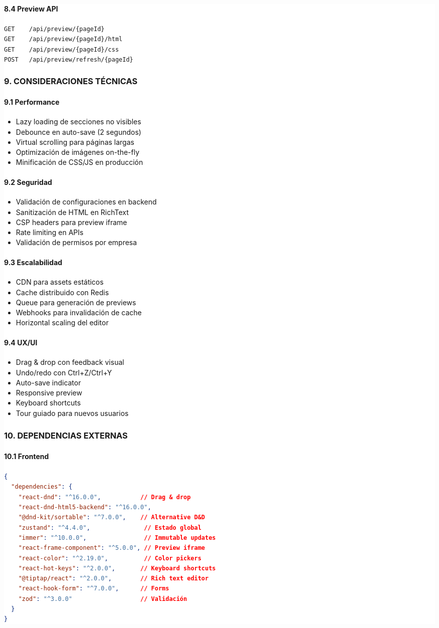#### 8.4 Preview API
```
GET    /api/preview/{pageId}
GET    /api/preview/{pageId}/html
GET    /api/preview/{pageId}/css
POST   /api/preview/refresh/{pageId}
```

### 9. CONSIDERACIONES TÉCNICAS

#### 9.1 Performance
- Lazy loading de secciones no visibles
- Debounce en auto-save (2 segundos)
- Virtual scrolling para páginas largas
- Optimización de imágenes on-the-fly
- Minificación de CSS/JS en producción

#### 9.2 Seguridad
- Validación de configuraciones en backend
- Sanitización de HTML en RichText
- CSP headers para preview iframe
- Rate limiting en APIs
- Validación de permisos por empresa

#### 9.3 Escalabilidad
- CDN para assets estáticos
- Cache distribuido con Redis
- Queue para generación de previews
- Webhooks para invalidación de cache
- Horizontal scaling del editor

#### 9.4 UX/UI
- Drag & drop con feedback visual
- Undo/redo con Ctrl+Z/Ctrl+Y
- Auto-save indicator
- Responsive preview
- Keyboard shortcuts
- Tour guiado para nuevos usuarios

### 10. DEPENDENCIAS EXTERNAS

#### 10.1 Frontend
```json
{
  "dependencies": {
    "react-dnd": "^16.0.0",           // Drag & drop
    "react-dnd-html5-backend": "^16.0.0",
    "@dnd-kit/sortable": "^7.0.0",    // Alternative D&D
    "zustand": "^4.4.0",               // Estado global
    "immer": "^10.0.0",                // Immutable updates
    "react-frame-component": "^5.0.0", // Preview iframe
    "react-color": "^2.19.0",          // Color pickers
    "react-hot-keys": "^2.0.0",       // Keyboard shortcuts
    "@tiptap/react": "^2.0.0",        // Rich text editor
    "react-hook-form": "^7.0.0",      // Forms
    "zod": "^3.0.0"                   // Validación
  }
}
```
